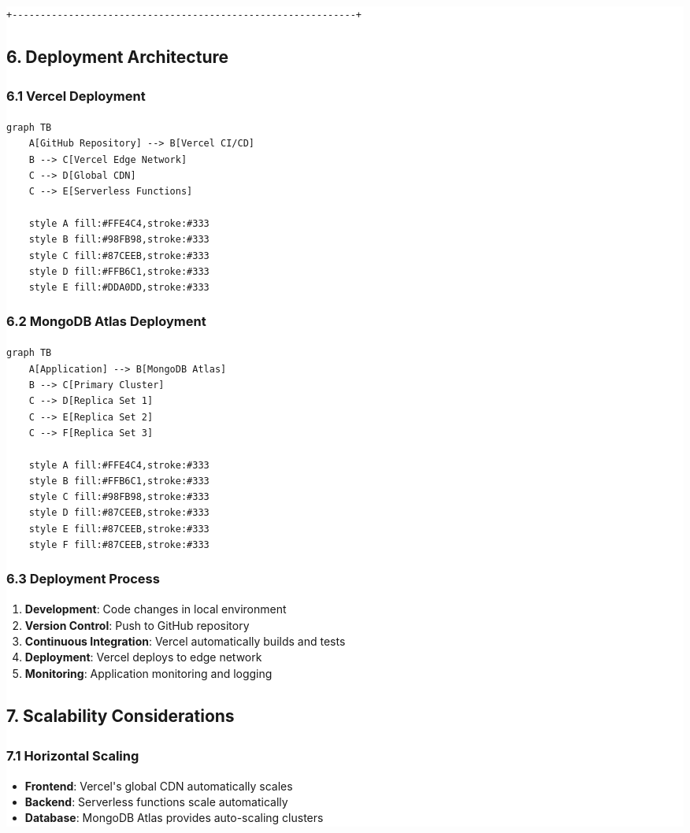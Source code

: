 ```
+-------------------------------------------------------------+
```

## 6. Deployment Architecture

### 6.1 Vercel Deployment

```mermaid
graph TB
    A[GitHub Repository] --> B[Vercel CI/CD]
    B --> C[Vercel Edge Network]
    C --> D[Global CDN]
    C --> E[Serverless Functions]
    
    style A fill:#FFE4C4,stroke:#333
    style B fill:#98FB98,stroke:#333
    style C fill:#87CEEB,stroke:#333
    style D fill:#FFB6C1,stroke:#333
    style E fill:#DDA0DD,stroke:#333
```

### 6.2 MongoDB Atlas Deployment

```mermaid
graph TB
    A[Application] --> B[MongoDB Atlas]
    B --> C[Primary Cluster]
    C --> D[Replica Set 1]
    C --> E[Replica Set 2]
    C --> F[Replica Set 3]
    
    style A fill:#FFE4C4,stroke:#333
    style B fill:#FFB6C1,stroke:#333
    style C fill:#98FB98,stroke:#333
    style D fill:#87CEEB,stroke:#333
    style E fill:#87CEEB,stroke:#333
    style F fill:#87CEEB,stroke:#333
```

### 6.3 Deployment Process

1. **Development**: Code changes in local environment
2. **Version Control**: Push to GitHub repository
3. **Continuous Integration**: Vercel automatically builds and tests
4. **Deployment**: Vercel deploys to edge network
5. **Monitoring**: Application monitoring and logging

## 7. Scalability Considerations

### 7.1 Horizontal Scaling
- **Frontend**: Vercel's global CDN automatically scales
- **Backend**: Serverless functions scale automatically
- **Database**: MongoDB Atlas provides auto-scaling clusters
